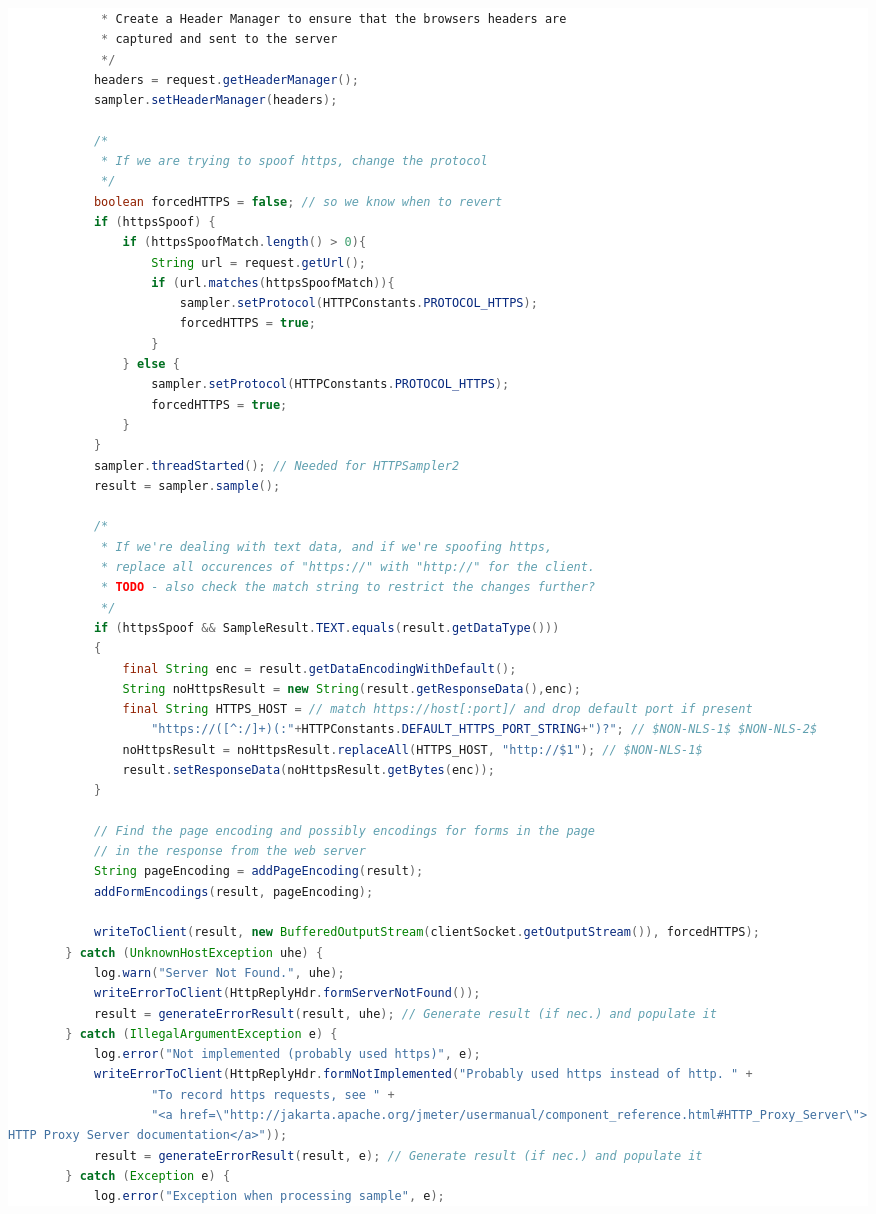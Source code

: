 ```java
             * Create a Header Manager to ensure that the browsers headers are
             * captured and sent to the server
             */
            headers = request.getHeaderManager();
            sampler.setHeaderManager(headers);

            /*
             * If we are trying to spoof https, change the protocol
             */
            boolean forcedHTTPS = false; // so we know when to revert
            if (httpsSpoof) {
                if (httpsSpoofMatch.length() > 0){
                    String url = request.getUrl();
                    if (url.matches(httpsSpoofMatch)){
                        sampler.setProtocol(HTTPConstants.PROTOCOL_HTTPS);
                        forcedHTTPS = true;
                    }
                } else {
                    sampler.setProtocol(HTTPConstants.PROTOCOL_HTTPS);
                    forcedHTTPS = true;
                }
            }
            sampler.threadStarted(); // Needed for HTTPSampler2
            result = sampler.sample();

            /*
             * If we're dealing with text data, and if we're spoofing https,
             * replace all occurences of "https://" with "http://" for the client.
             * TODO - also check the match string to restrict the changes further?
             */
            if (httpsSpoof && SampleResult.TEXT.equals(result.getDataType()))
            {
                final String enc = result.getDataEncodingWithDefault();
                String noHttpsResult = new String(result.getResponseData(),enc);
                final String HTTPS_HOST = // match https://host[:port]/ and drop default port if present
                    "https://([^:/]+)(:"+HTTPConstants.DEFAULT_HTTPS_PORT_STRING+")?"; // $NON-NLS-1$ $NON-NLS-2$
                noHttpsResult = noHttpsResult.replaceAll(HTTPS_HOST, "http://$1"); // $NON-NLS-1$
                result.setResponseData(noHttpsResult.getBytes(enc));
            }

            // Find the page encoding and possibly encodings for forms in the page
            // in the response from the web server
            String pageEncoding = addPageEncoding(result);
            addFormEncodings(result, pageEncoding);

            writeToClient(result, new BufferedOutputStream(clientSocket.getOutputStream()), forcedHTTPS);
        } catch (UnknownHostException uhe) {
            log.warn("Server Not Found.", uhe);
            writeErrorToClient(HttpReplyHdr.formServerNotFound());
            result = generateErrorResult(result, uhe); // Generate result (if nec.) and populate it
        } catch (IllegalArgumentException e) {
            log.error("Not implemented (probably used https)", e);
            writeErrorToClient(HttpReplyHdr.formNotImplemented("Probably used https instead of http. " +
            		"To record https requests, see " +
            		"<a href=\"http://jakarta.apache.org/jmeter/usermanual/component_reference.html#HTTP_Proxy_Server\">HTTP Proxy Server documentation</a>"));
            result = generateErrorResult(result, e); // Generate result (if nec.) and populate it
        } catch (Exception e) {
            log.error("Exception when processing sample", e);
```